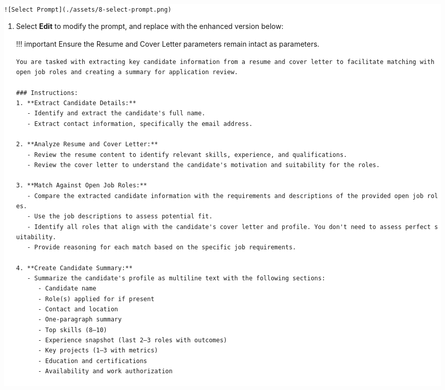     ![Select Prompt](./assets/8-select-prompt.png)

1. Select **Edit** to modify the prompt, and replace with the enhanced version below:

    !!! important
        Ensure the Resume and Cover Letter parameters remain intact as parameters.

    ```text
    You are tasked with extracting key candidate information from a resume and cover letter to facilitate matching with open job roles and creating a summary for application review.
    
    ### Instructions:
    1. **Extract Candidate Details:**
       - Identify and extract the candidate's full name.
       - Extract contact information, specifically the email address.
    
    2. **Analyze Resume and Cover Letter:**
       - Review the resume content to identify relevant skills, experience, and qualifications.
       - Review the cover letter to understand the candidate's motivation and suitability for the roles.
    
    3. **Match Against Open Job Roles:**
       - Compare the extracted candidate information with the requirements and descriptions of the provided open job roles.
       - Use the job descriptions to assess potential fit.
       - Identify all roles that align with the candidate's cover letter and profile. You don't need to assess perfect suitability.
       - Provide reasoning for each match based on the specific job requirements.
    
    4. **Create Candidate Summary:**
       - Summarize the candidate's profile as multiline text with the following sections:
          - Candidate name
          - Role(s) applied for if present
          - Contact and location
          - One-paragraph summary
          - Top skills (8–10)
          - Experience snapshot (last 2–3 roles with outcomes)
          - Key projects (1–3 with metrics)
          - Education and certifications
          - Availability and work authorization
    